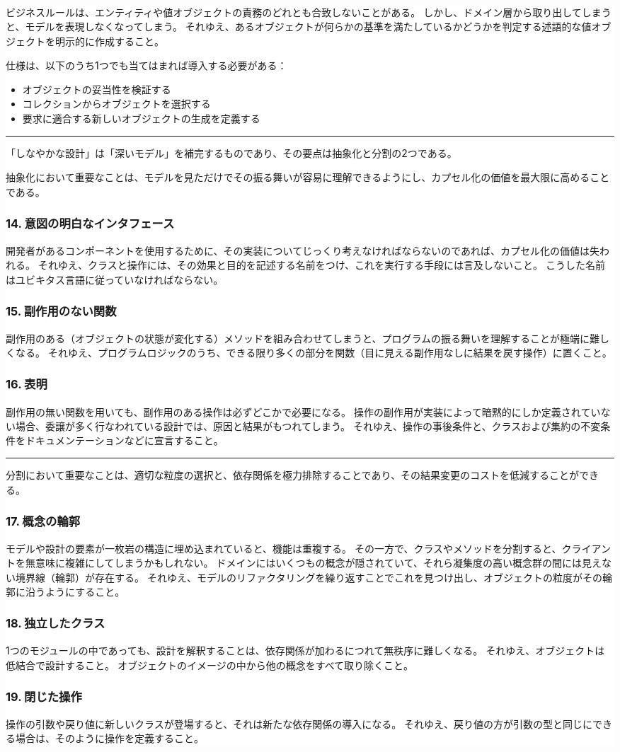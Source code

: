 ビジネスルールは、エンティティや値オブジェクトの責務のどれとも合致しないことがある。
しかし、ドメイン層から取り出してしまうと、モデルを表現しなくなってしまう。
それゆえ、あるオブジェクトが何らかの基準を満たしているかどうかを判定する述語的な値オブジェクトを明示的に作成すること。

仕様は、以下のうち1つでも当てはまれば導入する必要がある：

- オブジェクトの妥当性を検証する
- コレクションからオブジェクトを選択する
- 要求に適合する新しいオブジェクトの生成を定義する

---

「しなやかな設計」は「深いモデル」を補完するものであり、その要点は抽象化と分割の2つである。

抽象化において重要なことは、モデルを見ただけでその振る舞いが容易に理解できるようにし、カプセル化の価値を最大限に高めることである。

### 14. 意図の明白なインタフェース

開発者があるコンポーネントを使用するために、その実装についてじっくり考えなければならないのであれば、カプセル化の価値は失われる。
それゆえ、クラスと操作には、その効果と目的を記述する名前をつけ、これを実行する手段には言及しないこと。
こうした名前はユビキタス言語に従っていなければならない。

### 15. 副作用のない関数

副作用のある（オブジェクトの状態が変化する）メソッドを組み合わせてしまうと、プログラムの振る舞いを理解することが極端に難しくなる。
それゆえ、プログラムロジックのうち、できる限り多くの部分を関数（目に見える副作用なしに結果を戻す操作）に置くこと。

### 16. 表明

副作用の無い関数を用いても、副作用のある操作は必ずどこかで必要になる。
操作の副作用が実装によって暗黙的にしか定義されていない場合、委譲が多く行なわれている設計では、原因と結果がもつれてしまう。
それゆえ、操作の事後条件と、クラスおよび集約の不変条件をドキュメンテーションなどに宣言すること。

---

分割において重要なことは、適切な粒度の選択と、依存関係を極力排除することであり、その結果変更のコストを低減することができる。

### 17. 概念の輪郭

モデルや設計の要素が一枚岩の構造に埋め込まれていると、機能は重複する。
その一方で、クラスやメソッドを分割すると、クライアントを無意味に複雑にしてしまうかもしれない。
ドメインにはいくつもの概念が隠されていて、それら凝集度の高い概念群の間には見えない境界線（輪郭）が存在する。
それゆえ、モデルのリファクタリングを繰り返すことでこれを見つけ出し、オブジェクトの粒度がその輪郭に沿うようにすること。

### 18. 独立したクラス

1つのモジュールの中であっても、設計を解釈することは、依存関係が加わるにつれて無秩序に難しくなる。
それゆえ、オブジェクトは低結合で設計すること。
オブジェクトのイメージの中から他の概念をすべて取り除くこと。

### 19. 閉じた操作

操作の引数や戻り値に新しいクラスが登場すると、それは新たな依存関係の導入になる。
それゆえ、戻り値の方が引数の型と同じにできる場合は、そのように操作を定義すること。
